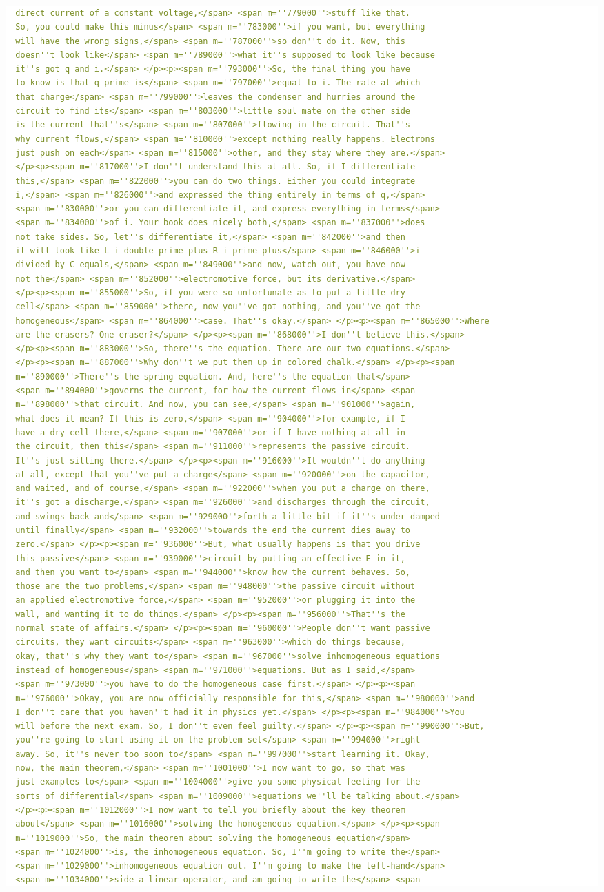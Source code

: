 ```yaml
  direct current of a constant voltage,</span> <span m=''779000''>stuff like that.
  So, you could make this minus</span> <span m=''783000''>if you want, but everything
  will have the wrong signs,</span> <span m=''787000''>so don''t do it. Now, this
  doesn''t look like</span> <span m=''789000''>what it''s supposed to look like because
  it''s got q and i.</span> </p><p><span m=''793000''>So, the final thing you have
  to know is that q prime is</span> <span m=''797000''>equal to i. The rate at which
  that charge</span> <span m=''799000''>leaves the condenser and hurries around the
  circuit to find its</span> <span m=''803000''>little soul mate on the other side
  is the current that''s</span> <span m=''807000''>flowing in the circuit. That''s
  why current flows,</span> <span m=''810000''>except nothing really happens. Electrons
  just push on each</span> <span m=''815000''>other, and they stay where they are.</span>
  </p><p><span m=''817000''>I don''t understand this at all. So, if I differentiate
  this,</span> <span m=''822000''>you can do two things. Either you could integrate
  i,</span> <span m=''826000''>and expressed the thing entirely in terms of q,</span>
  <span m=''830000''>or you can differentiate it, and express everything in terms</span>
  <span m=''834000''>of i. Your book does nicely both,</span> <span m=''837000''>does
  not take sides. So, let''s differentiate it,</span> <span m=''842000''>and then
  it will look like L i double prime plus R i prime plus</span> <span m=''846000''>i
  divided by C equals,</span> <span m=''849000''>and now, watch out, you have now
  not the</span> <span m=''852000''>electromotive force, but its derivative.</span>
  </p><p><span m=''855000''>So, if you were so unfortunate as to put a little dry
  cell</span> <span m=''859000''>there, now you''ve got nothing, and you''ve got the
  homogeneous</span> <span m=''864000''>case. That''s okay.</span> </p><p><span m=''865000''>Where
  are the erasers? One eraser?</span> </p><p><span m=''868000''>I don''t believe this.</span>
  </p><p><span m=''883000''>So, there''s the equation. There are our two equations.</span>
  </p><p><span m=''887000''>Why don''t we put them up in colored chalk.</span> </p><p><span
  m=''890000''>There''s the spring equation. And, here''s the equation that</span>
  <span m=''894000''>governs the current, for how the current flows in</span> <span
  m=''898000''>that circuit. And now, you can see,</span> <span m=''901000''>again,
  what does it mean? If this is zero,</span> <span m=''904000''>for example, if I
  have a dry cell there,</span> <span m=''907000''>or if I have nothing at all in
  the circuit, then this</span> <span m=''911000''>represents the passive circuit.
  It''s just sitting there.</span> </p><p><span m=''916000''>It wouldn''t do anything
  at all, except that you''ve put a charge</span> <span m=''920000''>on the capacitor,
  and waited, and of course,</span> <span m=''922000''>when you put a charge on there,
  it''s got a discharge,</span> <span m=''926000''>and discharges through the circuit,
  and swings back and</span> <span m=''929000''>forth a little bit if it''s under-damped
  until finally</span> <span m=''932000''>towards the end the current dies away to
  zero.</span> </p><p><span m=''936000''>But, what usually happens is that you drive
  this passive</span> <span m=''939000''>circuit by putting an effective E in it,
  and then you want to</span> <span m=''944000''>know how the current behaves. So,
  those are the two problems,</span> <span m=''948000''>the passive circuit without
  an applied electromotive force,</span> <span m=''952000''>or plugging it into the
  wall, and wanting it to do things.</span> </p><p><span m=''956000''>That''s the
  normal state of affairs.</span> </p><p><span m=''960000''>People don''t want passive
  circuits, they want circuits</span> <span m=''963000''>which do things because,
  okay, that''s why they want to</span> <span m=''967000''>solve inhomogeneous equations
  instead of homogeneous</span> <span m=''971000''>equations. But as I said,</span>
  <span m=''973000''>you have to do the homogeneous case first.</span> </p><p><span
  m=''976000''>Okay, you are now officially responsible for this,</span> <span m=''980000''>and
  I don''t care that you haven''t had it in physics yet.</span> </p><p><span m=''984000''>You
  will before the next exam. So, I don''t even feel guilty.</span> </p><p><span m=''990000''>But,
  you''re going to start using it on the problem set</span> <span m=''994000''>right
  away. So, it''s never too soon to</span> <span m=''997000''>start learning it. Okay,
  now, the main theorem,</span> <span m=''1001000''>I now want to go, so that was
  just examples to</span> <span m=''1004000''>give you some physical feeling for the
  sorts of differential</span> <span m=''1009000''>equations we''ll be talking about.</span>
  </p><p><span m=''1012000''>I now want to tell you briefly about the key theorem
  about</span> <span m=''1016000''>solving the homogeneous equation.</span> </p><p><span
  m=''1019000''>So, the main theorem about solving the homogeneous equation</span>
  <span m=''1024000''>is, the inhomogeneous equation. So, I''m going to write the</span>
  <span m=''1029000''>inhomogeneous equation out. I''m going to make the left-hand</span>
  <span m=''1034000''>side a linear operator, and am going to write the</span> <span
```